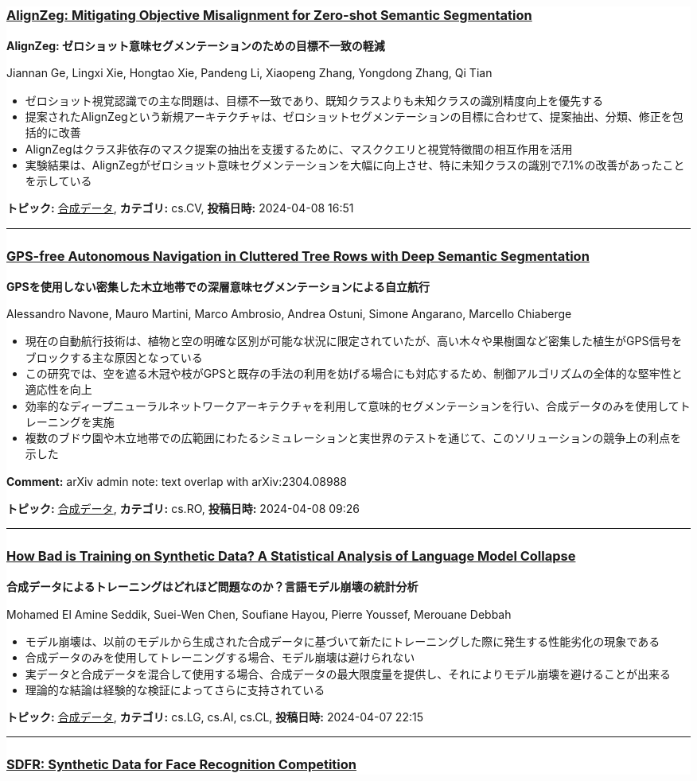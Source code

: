 ### [AlignZeg: Mitigating Objective Misalignment for Zero-shot Semantic Segmentation](http://arxiv.org/abs/2404.05667)

**AlignZeg: ゼロショット意味セグメンテーションのための目標不一致の軽減**

Jiannan Ge, Lingxi Xie, Hongtao Xie, Pandeng Li, Xiaopeng Zhang, Yongdong Zhang, Qi Tian

- ゼロショット視覚認識での主な問題は、目標不一致であり、既知クラスよりも未知クラスの識別精度向上を優先する
- 提案されたAlignZegという新規アーキテクチャは、ゼロショットセグメンテーションの目標に合わせて、提案抽出、分類、修正を包括的に改善
- AlignZegはクラス非依存のマスク提案の抽出を支援するために、マスククエリと視覚特徴間の相互作用を活用
- 実験結果は、AlignZegがゼロショット意味セグメンテーションを大幅に向上させ、特に未知クラスの識別で7.1%の改善があったことを示している



**トピック:** [合成データ](sd), **カテゴリ:** cs.CV, **投稿日時:** 2024-04-08 16:51


- - -

### [GPS-free Autonomous Navigation in Cluttered Tree Rows with Deep Semantic Segmentation](http://arxiv.org/abs/2404.05338)

**GPSを使用しない密集した木立地帯での深層意味セグメンテーションによる自立航行**

Alessandro Navone, Mauro Martini, Marco Ambrosio, Andrea Ostuni, Simone Angarano, Marcello Chiaberge

- 現在の自動航行技術は、植物と空の明確な区別が可能な状況に限定されていたが、高い木々や果樹園など密集した植生がGPS信号をブロックする主な原因となっている
- この研究では、空を遮る木冠や枝がGPSと既存の手法の利用を妨げる場合にも対応するため、制御アルゴリズムの全体的な堅牢性と適応性を向上
- 効率的なディープニューラルネットワークアーキテクチャを利用して意味的セグメンテーションを行い、合成データのみを使用してトレーニングを実施
- 複数のブドウ園や木立地帯での広範囲にわたるシミュレーションと実世界のテストを通じて、このソリューションの競争上の利点を示した

**Comment:** arXiv admin note: text overlap with arXiv:2304.08988

**トピック:** [合成データ](sd), **カテゴリ:** cs.RO, **投稿日時:** 2024-04-08 09:26


- - -

### [How Bad is Training on Synthetic Data? A Statistical Analysis of Language Model Collapse](http://arxiv.org/abs/2404.05090)

**合成データによるトレーニングはどれほど問題なのか？言語モデル崩壊の統計分析**

Mohamed El Amine Seddik, Suei-Wen Chen, Soufiane Hayou, Pierre Youssef, Merouane Debbah

- モデル崩壊は、以前のモデルから生成された合成データに基づいて新たにトレーニングした際に発生する性能劣化の現象である
- 合成データのみを使用してトレーニングする場合、モデル崩壊は避けられない
- 実データと合成データを混合して使用する場合、合成データの最大限度量を提供し、それによりモデル崩壊を避けることが出来る
- 理論的な結論は経験的な検証によってさらに支持されている



**トピック:** [合成データ](sd), **カテゴリ:** cs.LG, cs.AI, cs.CL, **投稿日時:** 2024-04-07 22:15


- - -

### [SDFR: Synthetic Data for Face Recognition Competition](http://arxiv.org/abs/2404.04580)
